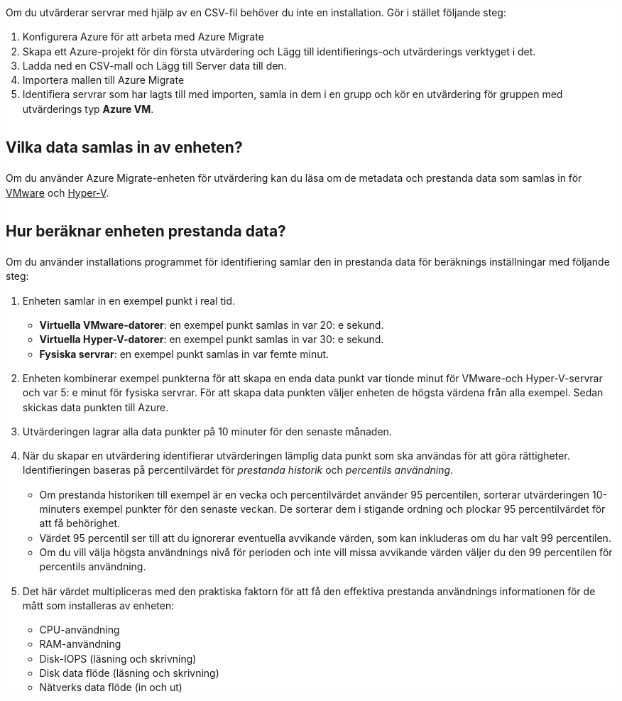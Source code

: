 Om du utvärderar servrar med hjälp av en CSV-fil behöver du inte en installation. Gör i stället följande steg:

1. Konfigurera Azure för att arbeta med Azure Migrate
1. Skapa ett Azure-projekt för din första utvärdering och Lägg till identifierings-och utvärderings verktyget i det.
1. Ladda ned en CSV-mall och Lägg till Server data till den.
1. Importera mallen till Azure Migrate
1. Identifiera servrar som har lagts till med importen, samla in dem i en grupp och kör en utvärdering för gruppen med utvärderings typ **Azure VM**.

## <a name="what-data-does-the-appliance-collect"></a>Vilka data samlas in av enheten?

Om du använder Azure Migrate-enheten för utvärdering kan du läsa om de metadata och prestanda data som samlas in för [VMware](migrate-appliance.md#collected-data---vmware) och [Hyper-V](migrate-appliance.md#collected-data---hyper-v).

## <a name="how-does-the-appliance-calculate-performance-data"></a>Hur beräknar enheten prestanda data?

Om du använder installations programmet för identifiering samlar den in prestanda data för beräknings inställningar med följande steg:

1. Enheten samlar in en exempel punkt i real tid.

    - **Virtuella VMware-datorer**: en exempel punkt samlas in var 20: e sekund.
    - **Virtuella Hyper-V-datorer**: en exempel punkt samlas in var 30: e sekund.
    - **Fysiska servrar**: en exempel punkt samlas in var femte minut.

1. Enheten kombinerar exempel punkterna för att skapa en enda data punkt var tionde minut för VMware-och Hyper-V-servrar och var 5: e minut för fysiska servrar. För att skapa data punkten väljer enheten de högsta värdena från alla exempel. Sedan skickas data punkten till Azure.
1. Utvärderingen lagrar alla data punkter på 10 minuter för den senaste månaden.
1. När du skapar en utvärdering identifierar utvärderingen lämplig data punkt som ska användas för att göra rättigheter. Identifieringen baseras på percentilvärdet för *prestanda historik* och *percentils användning*.

    - Om prestanda historiken till exempel är en vecka och percentilvärdet använder 95 percentilen, sorterar utvärderingen 10-minuters exempel punkter för den senaste veckan. De sorterar dem i stigande ordning och plockar 95 percentilvärdet för att få behörighet.
    - Värdet 95 percentil ser till att du ignorerar eventuella avvikande värden, som kan inkluderas om du har valt 99 percentilen.
    - Om du vill välja högsta användnings nivå för perioden och inte vill missa avvikande värden väljer du den 99 percentilen för percentils användning.

1. Det här värdet multipliceras med den praktiska faktorn för att få den effektiva prestanda användnings informationen för de mått som installeras av enheten:

    - CPU-användning
    - RAM-användning
    - Disk-IOPS (läsning och skrivning)
    - Disk data flöde (läsning och skrivning)
    - Nätverks data flöde (in och ut)
